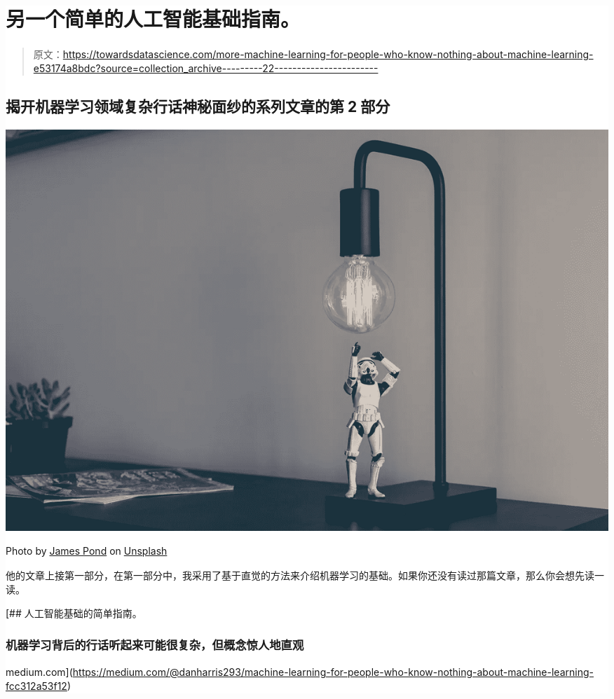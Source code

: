 # 另一个简单的人工智能基础指南。

> 原文：<https://towardsdatascience.com/more-machine-learning-for-people-who-know-nothing-about-machine-learning-e53174a8bdc?source=collection_archive---------22----------------------->

## 揭开机器学习领域复杂行话神秘面纱的系列文章的第 2 部分

![](img/fc9d530d6af9cfcc879ce54470f38a8f.png)

Photo by [James Pond](https://unsplash.com/photos/1qkyck-UL3g?utm_source=unsplash&utm_medium=referral&utm_content=creditCopyText) on [Unsplash](https://unsplash.com/search/photos/robot-brain?utm_source=unsplash&utm_medium=referral&utm_content=creditCopyText)

他的文章上接第一部分，在第一部分中，我采用了基于直觉的方法来介绍机器学习的基础。如果你还没有读过那篇文章，那么你会想先读一读。

[](https://medium.com/@danharris293/machine-learning-for-people-who-know-nothing-about-machine-learning-fcc312a53f12) [## 人工智能基础的简单指南。

### 机器学习背后的行话听起来可能很复杂，但概念惊人地直观

medium.com](https://medium.com/@danharris293/machine-learning-for-people-who-know-nothing-about-machine-learning-fcc312a53f12) 

